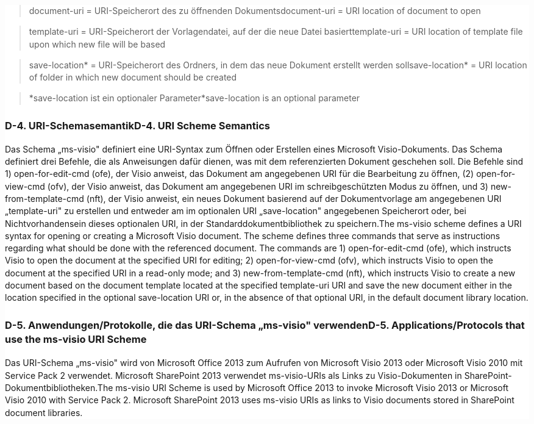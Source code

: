 > <span data-ttu-id="4d03f-302">document-uri = URI-Speicherort des zu öffnenden Dokuments</span><span class="sxs-lookup"><span data-stu-id="4d03f-302">document-uri = URI location of document to open</span></span>
    
> <span data-ttu-id="4d03f-303">template-uri = URI-Speicherort der Vorlagendatei, auf der die neue Datei basiert</span><span class="sxs-lookup"><span data-stu-id="4d03f-303">template-uri = URI location of template file upon which new file will be based</span></span>
    
> <span data-ttu-id="4d03f-304">save-location\* = URI-Speicherort des Ordners, in dem das neue Dokument erstellt werden soll</span><span class="sxs-lookup"><span data-stu-id="4d03f-304">save-location\* = URI location of folder in which new document should be created</span></span>
    
> <span data-ttu-id="4d03f-305">\*save-location ist ein optionaler Parameter</span><span class="sxs-lookup"><span data-stu-id="4d03f-305">\*save-location is an optional parameter</span></span>
    
### <a name="d-4-uri-scheme-semantics"></a><span data-ttu-id="4d03f-p147">D-4. URI-Schemasemantik</span><span class="sxs-lookup"><span data-stu-id="4d03f-p147">D-4. URI Scheme Semantics</span></span>

<span data-ttu-id="4d03f-p148">Das Schema „ms-visio" definiert eine URI-Syntax zum Öffnen oder Erstellen eines Microsoft Visio-Dokuments. Das Schema definiert drei Befehle, die als Anweisungen dafür dienen, was mit dem referenzierten Dokument geschehen soll. Die Befehle sind 1) open-for-edit-cmd (ofe), der Visio anweist, das Dokument am angegebenen URI für die Bearbeitung zu öffnen, (2) open-for-view-cmd (ofv), der Visio anweist, das Dokument am angegebenen URI im schreibgeschützten Modus zu öffnen, und 3) new-from-template-cmd (nft), der Visio anweist, ein neues Dokument basierend auf der Dokumentvorlage am angegebenen URI „template-uri" zu erstellen und entweder am im optionalen URI „save-location" angegebenen Speicherort oder, bei Nichtvorhandensein dieses optionalen URI, in der Standarddokumentbibliothek zu speichern.</span><span class="sxs-lookup"><span data-stu-id="4d03f-p148">The ms-visio scheme defines a URI syntax for opening or creating a Microsoft Visio document. The scheme defines three commands that serve as instructions regarding what should be done with the referenced document. The commands are 1) open-for-edit-cmd (ofe), which instructs Visio to open the document at the specified URI for editing; 2) open-for-view-cmd (ofv), which instructs Visio to open the document at the specified URI in a read-only mode; and 3) new-from-template-cmd (nft), which instructs Visio to create a new document based on the document template located at the specified template-uri URI and save the new document either in the location specified in the optional save-location URI or, in the absence of that optional URI, in the default document library location.</span></span>
  
### <a name="d-5-applicationsprotocols-that-use-the-ms-visio-uri-scheme"></a><span data-ttu-id="4d03f-p149">D-5. Anwendungen/Protokolle, die das URI-Schema „ms-visio" verwenden</span><span class="sxs-lookup"><span data-stu-id="4d03f-p149">D-5. Applications/Protocols that use the ms-visio URI Scheme</span></span>

<span data-ttu-id="4d03f-p150">Das URI-Schema „ms-visio" wird von Microsoft Office 2013 zum Aufrufen von Microsoft Visio 2013 oder Microsoft Visio 2010 mit Service Pack 2 verwendet. Microsoft SharePoint 2013 verwendet ms-visio-URIs als Links zu Visio-Dokumenten in SharePoint-Dokumentbibliotheken.</span><span class="sxs-lookup"><span data-stu-id="4d03f-p150">The ms-visio URI Scheme is used by Microsoft Office 2013 to invoke Microsoft Visio 2013 or Microsoft Visio 2010 with Service Pack 2. Microsoft SharePoint 2013 uses ms-visio URIs as links to Visio documents stored in SharePoint document libraries.</span></span>
  